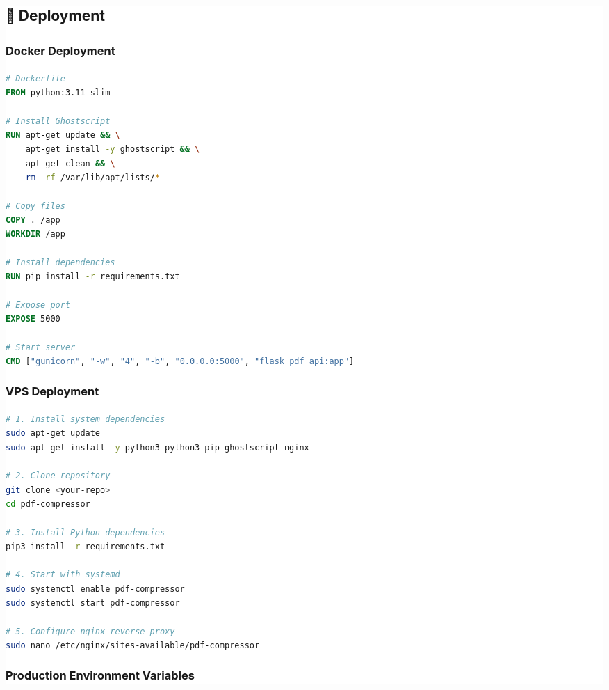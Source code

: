 ## 🚀 Deployment

### Docker Deployment

```dockerfile
# Dockerfile
FROM python:3.11-slim

# Install Ghostscript
RUN apt-get update && \
    apt-get install -y ghostscript && \
    apt-get clean && \
    rm -rf /var/lib/apt/lists/*

# Copy files
COPY . /app
WORKDIR /app

# Install dependencies
RUN pip install -r requirements.txt

# Expose port
EXPOSE 5000

# Start server
CMD ["gunicorn", "-w", "4", "-b", "0.0.0.0:5000", "flask_pdf_api:app"]
```

### VPS Deployment

```bash
# 1. Install system dependencies
sudo apt-get update
sudo apt-get install -y python3 python3-pip ghostscript nginx

# 2. Clone repository
git clone <your-repo>
cd pdf-compressor

# 3. Install Python dependencies
pip3 install -r requirements.txt

# 4. Start with systemd
sudo systemctl enable pdf-compressor
sudo systemctl start pdf-compressor

# 5. Configure nginx reverse proxy
sudo nano /etc/nginx/sites-available/pdf-compressor
```

### Production Environment Variables
